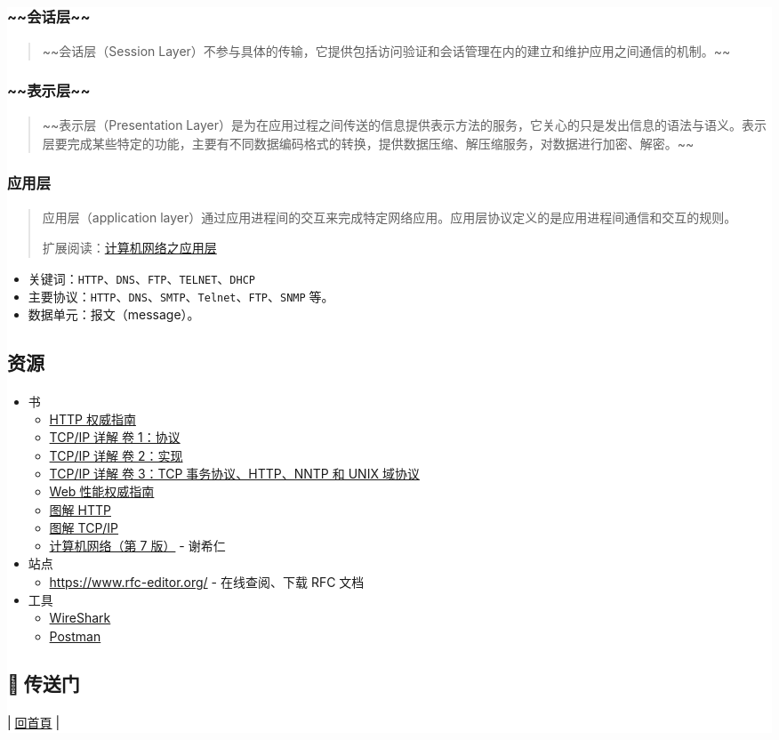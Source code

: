 ### \~~会话层\~~

> \~~会话层（Session Layer）不参与具体的传输，它提供包括访问验证和会话管理在内的建立和维护应用之间通信的机制。\~~

### \~~表示层\~~

> \~~表示层（Presentation Layer）是为在应用过程之间传送的信息提供表示方法的服务，它关心的只是发出信息的语法与语义。表示层要完成某些特定的功能，主要有不同数据编码格式的转换，提供数据压缩、解压缩服务，对数据进行加密、解密。\~~

### 应用层

> 应用层（application layer）通过应用进程间的交互来完成特定网络应用。应用层协议定义的是应用进程间通信和交互的规则。
>
> 扩展阅读：[计算机网络之应用层](network-application.md)

- 关键词：`HTTP`、`DNS`、`FTP`、`TELNET`、`DHCP`
- 主要协议：`HTTP`、`DNS`、`SMTP`、`Telnet`、`FTP`、`SNMP` 等。
- 数据单元：报文（message）。

## 资源

- 书
  - [HTTP 权威指南](https://book.douban.com/subject/10746113/)
  - [TCP/IP 详解 卷 1：协议](https://book.douban.com/subject/1088054/)
  - [TCP/IP 详解 卷 2：实现](https://book.douban.com/subject/1087767/)
  - [TCP/IP 详解 卷 3：TCP 事务协议、HTTP、NNTP 和 UNIX 域协议](https://book.douban.com/subject/1058634/)
  - [Web 性能权威指南](https://book.douban.com/subject/25856314/)
  - [图解 HTTP](https://book.douban.com/subject/25863515/)
  - [图解 TCP/IP](https://book.douban.com/subject/24737674/)
  - [计算机网络（第 7 版）](https://book.douban.com/subject/26960678/) - 谢希仁
- 站点
  - https://www.rfc-editor.org/ - 在线查阅、下载 RFC 文档
- 工具
  - [WireShark](https://www.wireshark.org/)
  - [Postman](https://www.getpostman.com/)

## :door: 传送门

| [回首頁](https://github.com/dunwu/blog) |
